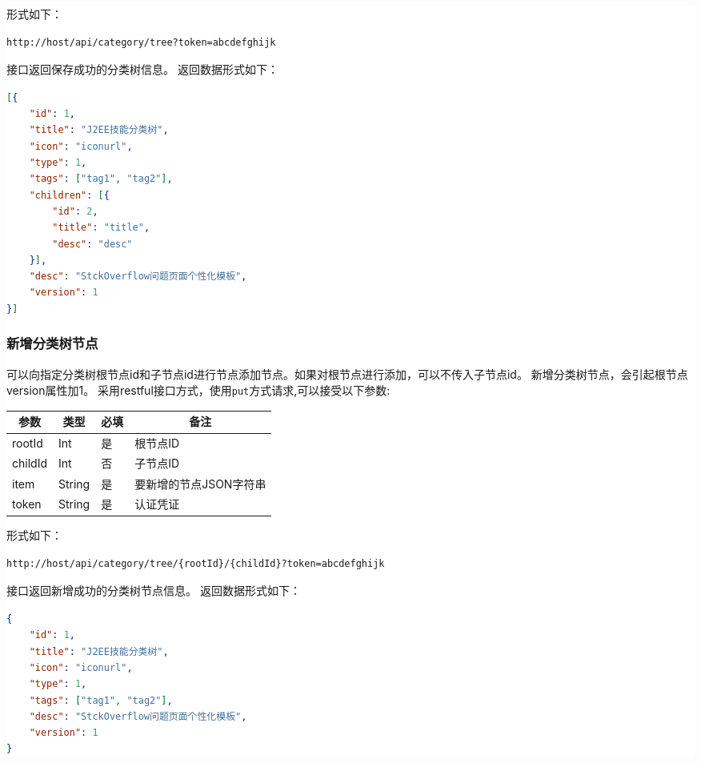 形式如下：

```
http://host/api/category/tree?token=abcdefghijk
```

接口返回保存成功的分类树信息。
返回数据形式如下：

```json
[{
	"id": 1,
	"title": "J2EE技能分类树",
	"icon": "iconurl",
	"type": 1,
	"tags": ["tag1", "tag2"],
	"children": [{
		"id": 2,
		"title": "title",
		"desc": "desc"
	}],
	"desc": "StckOverflow问题页面个性化模板",
	"version": 1
}]
```

### 新增分类树节点

可以向指定分类树根节点id和子节点id进行节点添加节点。如果对根节点进行添加，可以不传入子节点id。
新增分类树节点，会引起根节点version属性加1。
采用restful接口方式，使用`put`方式请求,可以接受以下参数:

|参数|类型|必填|备注|
|--|--|--|--|
|rootId|Int|是|根节点ID|
|childId|Int|否|子节点ID|
|item|String|是|要新增的节点JSON字符串|
|token|String|是|认证凭证|

形式如下：

```
http://host/api/category/tree/{rootId}/{childId}?token=abcdefghijk
```

接口返回新增成功的分类树节点信息。
返回数据形式如下：

```json
{
	"id": 1,
	"title": "J2EE技能分类树",
	"icon": "iconurl",
	"type": 1,
	"tags": ["tag1", "tag2"],
	"desc": "StckOverflow问题页面个性化模板",
	"version": 1
}
```
